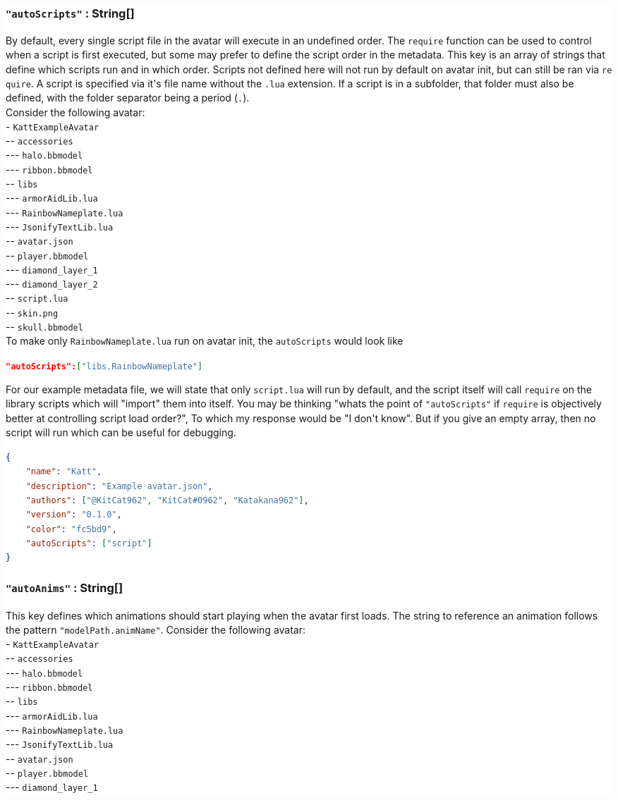 ### <code>"autoScripts"</code> : String[]

By default, every single <Emoji icon="file/lua"/> script file in the avatar will execute in an undefined order. The <code>require</code> function can be used to control when a script is first executed, but some may prefer to define the script order in the metadata. This key is an array of strings that define which scripts run and in which order. Scripts not defined here will not run by default on avatar init, but can still be ran via <code>require</code>. A script is specified via it's file name without the <code>.lua</code> extension. If a script is in a subfolder, that folder must also be defined, with the folder separator being a period (<code>.</code>).<br/>
Consider the following avatar:<br/>
\- <Emoji icon="file/folder"/> <code>KattExampleAvatar</code><br/>
\-- <Emoji icon="file/folder"/> <code>accessories</code><br/>
\--- <Emoji icon="file/bbmodel"/> <code>halo.bbmodel</code><br/>
\--- <Emoji icon="file/bbmodel"/> <code>ribbon.bbmodel</code><br/>
\-- <Emoji icon="file/folder"/> <code>libs</code><br/>
\--- <Emoji icon="file/lua"/> <code>armorAidLib.lua</code><br/>
\--- <Emoji icon="file/lua"/> <code>RainbowNameplate.lua</code><br/>
\--- <Emoji icon="file/lua"/> <code>JsonifyTextLib.lua</code><br/>
\-- <Emoji icon="file/json"/> <code>avatar.json</code><br/>
\-- <Emoji icon="file/bbmodel"/> <code>player.bbmodel</code><br/>
\--- <Emoji icon="file/texture"/> <code>diamond_layer_1</code><br/>
\--- <Emoji icon="file/texture"/> <code>diamond_layer_2</code><br/>
\-- <Emoji icon="file/lua"/> <code>script.lua</code><br/>
\-- <Emoji icon="file/texture"/> <code>skin.png</code><br/>
\-- <Emoji icon="file/bbmodel"/> <code>skull.bbmodel</code><br/>
To make only <code>RainbowNameplate.lua</code> run on avatar init, the <code>autoScripts</code> would look like<br/>

```json
"autoScripts":["libs.RainbowNameplate"]
```

For our example metadata file, we will state that only <Emoji icon="file/lua"/> <code>script.lua</code> will run by default, and the script itself will call <code>require</code> on the library scripts which will "import" them into itself. You may be thinking "whats the point of <code>"autoScripts"</code> if <code>require</code> is objectively better at controlling script load order?", To which my response would be "I don't know". But if you give an empty array, then no script will run which can be useful for debugging.

```json
{
    "name": "Katt",
    "description": "Example avatar.json",
    "authors": ["@KitCat962", "KitCat#0962", "Katakana962"],
    "version": "0.1.0",
    "color": "fc5bd9",
    "autoScripts": ["script"]
}
```

### <code>"autoAnims"</code> : String[]

This key defines which animations should start playing when the avatar first loads. The string to reference an animation follows the pattern <code>"modelPath.animName"</code>.
Consider the following avatar:<br/>
\- <Emoji icon="file/folder"/> <code>KattExampleAvatar</code><br/>
\-- <Emoji icon="file/folder"/> <code>accessories</code><br/>
\--- <Emoji icon="file/bbmodel"/> <code>halo.bbmodel</code><br/>
\--- <Emoji icon="file/bbmodel"/> <code>ribbon.bbmodel</code><br/>
\-- <Emoji icon="file/folder"/> <code>libs</code><br/>
\--- <Emoji icon="file/lua"/> <code>armorAidLib.lua</code><br/>
\--- <Emoji icon="file/lua"/> <code>RainbowNameplate.lua</code><br/>
\--- <Emoji icon="file/lua"/> <code>JsonifyTextLib.lua</code><br/>
\-- <Emoji icon="file/json"/> <code>avatar.json</code><br/>
\-- <Emoji icon="file/bbmodel"/> <code>player.bbmodel</code><br/>
\--- <Emoji icon="file/texture"/> <code>diamond_layer_1</code><br/>